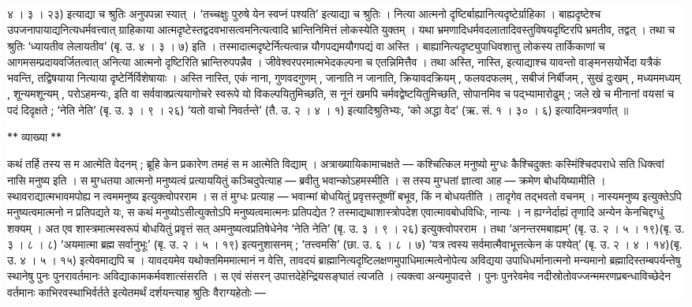 ४ । ३ । २३) इत्याद्या च श्रुतिः अनुपपन्ना स्यात् । ‘तच्चक्षुः पुरुषे
येन स्वप्नं पश्यति’ इत्याद्या च श्रुतिः । नित्या आत्मनो
दृष्टिर्बाह्यानित्यदृष्टेर्ग्राहिका ।
बाह्यदृष्टेश्च उपजनापायाद्यनित्यधर्मवत्त्वात्
ग्राहिकाया आत्मदृष्टेस्तद्वदवभासत्वमनित्यत्वादि
भ्रान्तिनिमित्तं लोकस्येति युक्तम् । यथा
भ्रमणादिधर्मवदलातादिवस्तुविषयदृष्टिरपि
भ्रमतीव, तद्वत् । तथा च श्रुतिः ‘ध्यायतीव लेलायतीव’ (बृ. उ. ४ । ३ । ७)
इति । तस्मादात्मदृष्टेर्नित्यत्वान्न यौगपद्यमयौगपद्यं वा अस्ति ।
बाह्यानित्यदृष्ट्युपाधिवशात्तु लोकस्य तार्किकाणां च
आगमसम्प्रदायवर्जितत्वात् अनित्या आत्मनो
दृष्टिरिति भ्रान्तिरुपपन्नैव । जीवेश्वरपरमात्मभेदकल्पना च
एतन्निमित्तैव । तथा अस्ति, नास्ति, इत्याद्याश्च यावन्तो
वाङ्मनसयोर्भेदा यत्रैकं भवन्ति, तद्विषयाया
नित्याया दृष्टेर्निर्विशेषायाः । अस्ति नास्ति, एकं नाना, गुणवदगुणम् ,
जानाति न जानाति, क्रियावदक्रियम् , फलवदफलम् , सबीजं निर्बीजम् ,
सुखं दुःखम् , मध्यममध्यम् , शून्यमशून्यम् , परोऽहमन्यः, इति वा
सर्ववाक्प्रत्ययागोचरे स्वरूपे यो विकल्पयितुमिच्छति, स नूनं खमपि
चर्मवद्वेष्टयितुमिच्छति, सोपानमिव च पद्भ्यामारोढुम् ; जले खे च मीनानां
वयसां च पदं दिदृक्षते ; ‘नेति नेति’ (बृ. उ. ३ । ९ । २६) ‘यतो वाचो
निवर्तन्ते’ (तै. उ. २ । ४ । १) इत्यादिश्रुतिभ्यः, ‘को
अद्धा वेद’ (ऋ. सं. १ । ३० । ६) इत्यादिमन्त्रवर्णात् ॥

** व्याख्या **

कथं तर्हि तस्य स म आत्मेति वेदनम् ; ब्रूहि केन प्रकारेण तमहं स म आत्मेति
विद्याम् । अत्राख्यायिकामाचक्षते — कश्चित्किल मनुष्यो मुग्धः
कैश्चिदुक्तः कस्मिंश्चिदपराधे सति धिक्त्वां नासि
मनुष्य इति । स मुग्धतया आत्मनो मनुष्यत्वं प्रत्याययितुं कञ्चिदुपेत्याह —
ब्रवीतु भवान्कोऽहमस्मीति । स तस्य मुग्धतां ज्ञात्वा आह — क्रमेण
बोधयिष्यामीति । स्थावराद्यात्मभावमपोह्य न त्वममनुष्य
इत्युक्त्वोपरराम । स तं मुग्धः प्रत्याह — भवान्मां बोधयितुं
प्रवृत्तस्तूष्णीं बभूव, किं न बोधयतीति । तादृगेव
तद्भवतो वचनम् । नास्यमनुष्य इत्युक्तेऽपि मनुष्यत्वमात्मनो न
प्रतिपद्यते यः, स कथं मनुष्योऽसीत्युक्तोऽपि मनुष्यत्वमात्मनः
प्रतिपद्येत ? तस्माद्यथाशास्त्रोपदेश
एवात्मावबोधविधिः, नान्यः । न
ह्यग्नेर्दाह्यं तृणादि अन्येन केनचिद्दग्धुं
शक्यम् । अत एव शास्त्रमात्मस्वरूपं बोधयितुं प्रवृत्तं सत्
अमनुष्यत्वप्रतिषेधेनेव ‘नेति नेति’ (बृ. उ. ३ । ९ । २६)
इत्युक्त्वोपरराम । तथा ‘अनन्तरमबाह्यम्’ (बृ. उ. २ । ५ ।
१९)(बृ. उ. ३ । ८ । ८) ‘अयमात्मा ब्रह्म सर्वानुभूः’ (बृ. उ. २ । ५ । १९)
इत्यनुशासनम् ; ‘तत्त्वमसि’ (छा. उ. ६ । ८ । ७) ‘यत्र त्वस्य
सर्वमात्मैवाभूत्तत्केन कं पश्येत्’ (बृ. उ.
२ । ४ । १४)(बृ. उ. ४ । ५ । १५) इत्येवमाद्यपि च । यावदयमेव
यथोक्तमिममात्मानं न वेत्ति, तावदयं
ब्राह्मानित्यदृष्टिलक्षणमुपाधिमात्मत्वेनोपेत्य
अविद्यया उपाधिधर्मानात्मनो मन्यमानो ब्रह्मादिस्तम्बपर्यन्तेषु स्थानेषु
पुनः पुनरावर्तमानः अविद्याकामकर्मवशात्संसरति । स एवं संसरन्
उपात्तदेहेन्द्रियसङ्घातं त्यजति । त्यक्त्वा
अन्यमुपादत्ते । पुनः पुनरेवमेव
नदीस्रोतोवज्जन्ममरणप्रबन्धाविच्छेदेन
वर्तमानः काभिरवस्थाभिर्वर्तते इत्येतमर्थं दर्शयन्त्याह श्रुतिः
वैराग्यहेतोः —
